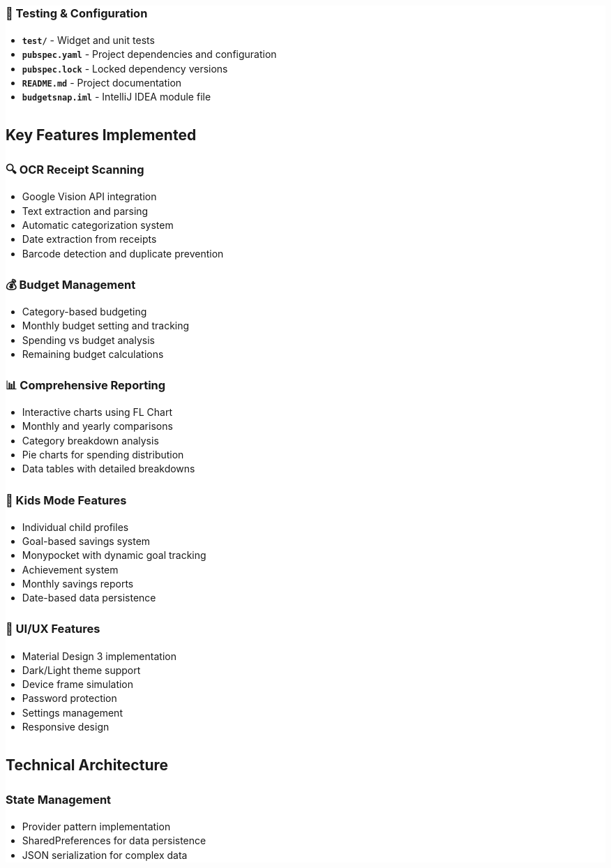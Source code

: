 ### 🧪 Testing & Configuration
- **`test/`** - Widget and unit tests
- **`pubspec.yaml`** - Project dependencies and configuration
- **`pubspec.lock`** - Locked dependency versions
- **`README.md`** - Project documentation
- **`budgetsnap.iml`** - IntelliJ IDEA module file

## Key Features Implemented

### 🔍 OCR Receipt Scanning
- Google Vision API integration
- Text extraction and parsing
- Automatic categorization system
- Date extraction from receipts
- Barcode detection and duplicate prevention

### 💰 Budget Management
- Category-based budgeting
- Monthly budget setting and tracking
- Spending vs budget analysis
- Remaining budget calculations

### 📊 Comprehensive Reporting
- Interactive charts using FL Chart
- Monthly and yearly comparisons
- Category breakdown analysis
- Pie charts for spending distribution
- Data tables with detailed breakdowns

### 👶 Kids Mode Features
- Individual child profiles
- Goal-based savings system
- Monypocket with dynamic goal tracking
- Achievement system
- Monthly savings reports
- Date-based data persistence

### 🎨 UI/UX Features
- Material Design 3 implementation
- Dark/Light theme support
- Device frame simulation
- Password protection
- Settings management
- Responsive design

## Technical Architecture

### State Management
- Provider pattern implementation
- SharedPreferences for data persistence
- JSON serialization for complex data
